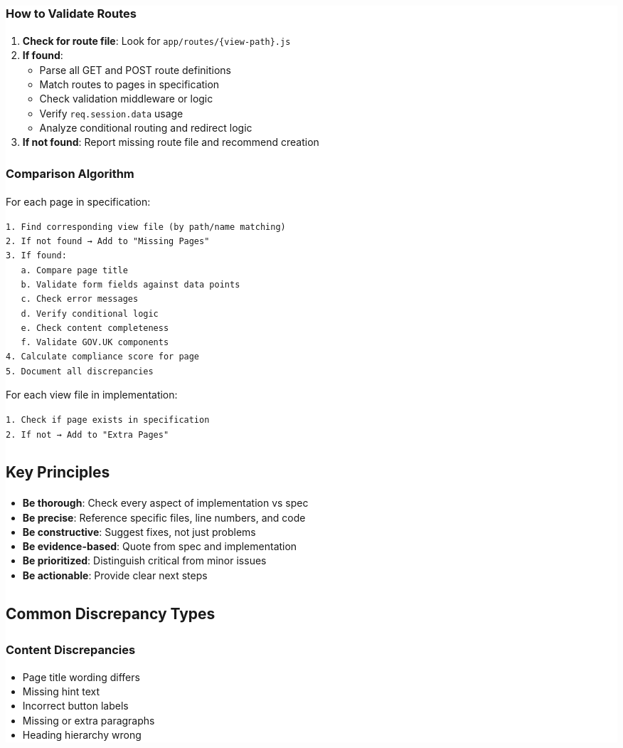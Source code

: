 ### How to Validate Routes

1. **Check for route file**: Look for `app/routes/{view-path}.js`
2. **If found**:
   - Parse all GET and POST route definitions
   - Match routes to pages in specification
   - Check validation middleware or logic
   - Verify `req.session.data` usage
   - Analyze conditional routing and redirect logic
3. **If not found**: Report missing route file and recommend creation

### Comparison Algorithm

For each page in specification:

```
1. Find corresponding view file (by path/name matching)
2. If not found → Add to "Missing Pages"
3. If found:
   a. Compare page title
   b. Validate form fields against data points
   c. Check error messages
   d. Verify conditional logic
   e. Check content completeness
   f. Validate GOV.UK components
4. Calculate compliance score for page
5. Document all discrepancies
```

For each view file in implementation:

```
1. Check if page exists in specification
2. If not → Add to "Extra Pages"
```

## Key Principles

- **Be thorough**: Check every aspect of implementation vs spec
- **Be precise**: Reference specific files, line numbers, and code
- **Be constructive**: Suggest fixes, not just problems
- **Be evidence-based**: Quote from spec and implementation
- **Be prioritized**: Distinguish critical from minor issues
- **Be actionable**: Provide clear next steps

## Common Discrepancy Types

### Content Discrepancies

- Page title wording differs
- Missing hint text
- Incorrect button labels
- Missing or extra paragraphs
- Heading hierarchy wrong
